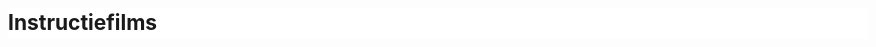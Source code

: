 
## <a name="instructiefilms"></a>Instructiefilms


<iframe width="560" height="315" src="https://www.youtube.com/embed/onCcXA_a9RM" frameborder="0" allowfullscreen></iframe>

<iframe width="560" height="315" src="https://www.youtube.com/embed/IbJZZjoh_-M" frameborder="0" allowfullscreen></iframe>

<iframe width="560" height="315" src="https://www.youtube.com/embed/EEOLlhR3XSA" frameborder="0" allowfullscreen></iframe>

<iframe width="560" height="315" src="https://www.youtube.com/embed/V2pSDQIqeLM" frameborder="0" allowfullscreen></iframe>

<iframe width="560" height="315" src="https://www.youtube.com/embed/hgigmciKpiM" frameborder="0" allowfullscreen></iframe>

<iframe width="560" height="315" src="https://www.youtube.com/embed/5boOdarfdco" frameborder="0" allowfullscreen></iframe>

<iframe width="560" height="315" src="https://www.youtube.com/embed/o-7mgCPUOh8" frameborder="0" allowfullscreen></iframe>

<iframe width="560" height="315" src="https://www.youtube.com/embed/9ToDORjWAvY" frameborder="0" allowfullscreen></iframe>

<iframe width="560" height="315" src="https://www.youtube.com/embed/lKM9YZG-F6U" frameborder="0" allowfullscreen></iframe>

<iframe width="560" height="315" src="https://www.youtube.com/embed/sedk_WDfHzw" frameborder="0" allowfullscreen></iframe>

<iframe width="560" height="315" src="https://www.youtube.com/embed/LlU7-tDTht8" frameborder="0" allowfullscreen></iframe>

<iframe width="560" height="315" src="https://www.youtube.com/embed/Wj-CBGd0InE" frameborder="0" allowfullscreen></iframe>

<iframe width="560" height="315" src="https://www.youtube.com/embed/VtSVdZ7RIvc" frameborder="0" allowfullscreen></iframe>

<iframe width="560" height="315" src="https://www.youtube.com/embed/iZyfsCnkpZM" frameborder="0" allowfullscreen></iframe>

<iframe width="560" height="315" src="https://www.youtube.com/embed/b7b9ltmsUj0" frameborder="0" allowfullscreen></iframe>

<iframe width="560" height="315" src="https://www.youtube.com/embed/6yuOZfMcESc" frameborder="0" allowfullscreen></iframe>


